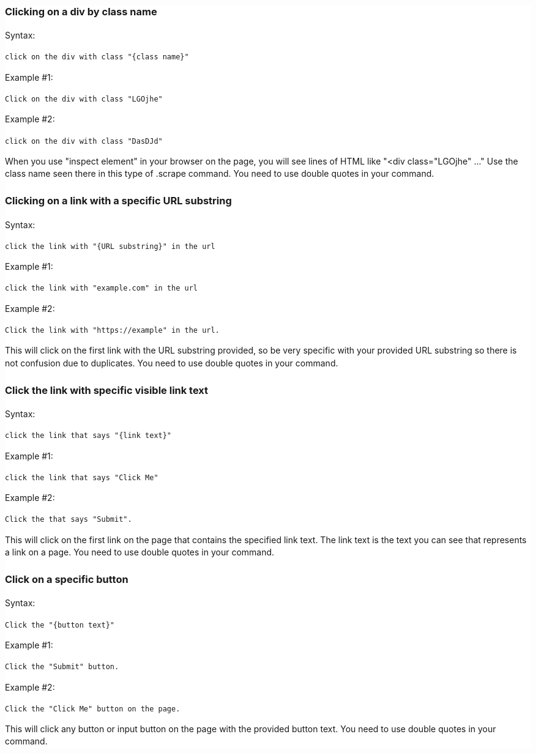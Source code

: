 ### Clicking on a div by class name
Syntax:
~~~
click on the div with class "{class name}"
~~~
Example #1:
~~~
Click on the div with class "LGOjhe"
~~~
Example #2:
~~~
click on the div with class "DasDJd"
~~~
When you use "inspect element" in your browser on the page, you will see lines of HTML like "<div class="LGOjhe" ..." Use the class name seen there in this type of .scrape command.
You need to use double quotes in your command. 

### Clicking on a link with a specific URL substring
Syntax:
~~~
click the link with "{URL substring}" in the url
~~~
Example #1:
~~~
click the link with "example.com" in the url
~~~
Example #2:
~~~
Click the link with "https://example" in the url.
~~~
This will click on the first link with the URL substring provided, so be very specific with your provided URL substring so there is not confusion due to duplicates.
You need to use double quotes in your command. 

### Click the link with specific visible link text
Syntax:
~~~
click the link that says "{link text}"
~~~
Example #1:
~~~
click the link that says "Click Me"
~~~
Example #2:
~~~
Click the that says "Submit".
~~~
This will click on the first link on the page that contains the specified link text. The link text is the text you can see that represents a link on a page. 
You need to use double quotes in your command. 

### Click on a specific button
Syntax:
~~~
Click the "{button text}"
~~~
Example #1:
~~~
Click the "Submit" button.
~~~
Example #2:
~~~
Click the "Click Me" button on the page.
~~~
This will click any button or input button on the page with the provided button text. You need to use double quotes in your command. 
